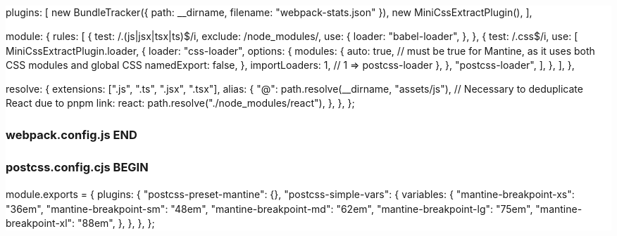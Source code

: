   plugins: [
    new BundleTracker({ path: __dirname, filename: "webpack-stats.json" }),
    new MiniCssExtractPlugin(),
  ],

  module: {
    rules: [
      {
        test: /\.(js|jsx|tsx|ts)$/i,
        exclude: /node_modules/,
        use: {
          loader: "babel-loader",
        },
      },
      {
        test: /\.css$/i,
        use: [
          MiniCssExtractPlugin.loader,
          {
            loader: "css-loader",
            options: {
              modules: {
                auto: true, // must be true for Mantine, as it uses both CSS modules and global CSS
                namedExport: false,
              },
              importLoaders: 1, // 1 => postcss-loader
            },
          },
          "postcss-loader",
        ],
      },
    ],
  },

  resolve: {
    extensions: [".js", ".ts", ".jsx", ".tsx"],
    alias: {
      "@": path.resolve(__dirname, "assets/js"),
      // Necessary to deduplicate React due to pnpm link:
      react: path.resolve("./node_modules/react"),
    },
  },
};

### webpack.config.js END ###

### postcss.config.cjs BEGIN ###
module.exports = {
  plugins: {
    "postcss-preset-mantine": {},
    "postcss-simple-vars": {
      variables: {
        "mantine-breakpoint-xs": "36em",
        "mantine-breakpoint-sm": "48em",
        "mantine-breakpoint-md": "62em",
        "mantine-breakpoint-lg": "75em",
        "mantine-breakpoint-xl": "88em",
      },
    },
  },
};
